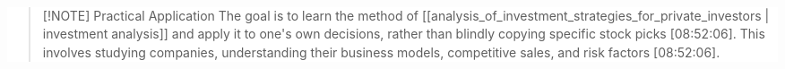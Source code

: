 > [!NOTE] Practical Application
> The goal is to learn the method of [[analysis_of_investment_strategies_for_private_investors | investment analysis]] and apply it to one's own decisions, rather than blindly copying specific stock picks [08:52:06]. This involves studying companies, understanding their business models, competitive sales, and risk factors [08:52:06].